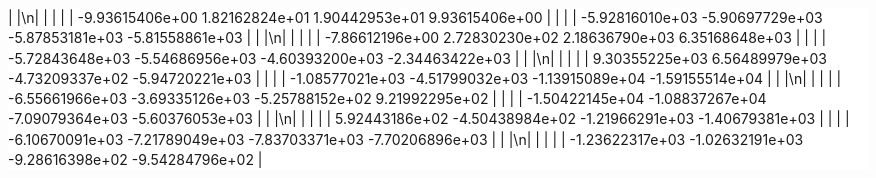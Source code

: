 |                        |\n|    |                          |             |           |  -9.93615406e+00  1.82162824e+01  1.90442953e+01  9.93615406e+00  |                                                                                                                                                                                                                                                                                                                                                                                                                                                            |               |                      |  -5.92816010e+03 -5.90697729e+03 -5.87853181e+03 -5.81558861e+03  |                                                                                                                                                                                                                                                                                                                                                                                                                                                            |                        |\n|    |                          |             |           |  -7.86612196e+00  2.72830230e+02  2.18636790e+03  6.35168648e+03  |                                                                                                                                                                                                                                                                                                                                                                                                                                                            |               |                      |  -5.72843648e+03 -5.54686956e+03 -4.60393200e+03 -2.34463422e+03  |                                                                                                                                                                                                                                                                                                                                                                                                                                                            |                        |\n|    |                          |             |           |   9.30355225e+03  6.56489979e+03 -4.73209337e+02 -5.94720221e+03  |                                                                                                                                                                                                                                                                                                                                                                                                                                                            |               |                      |  -1.08577021e+03 -4.51799032e+03 -1.13915089e+04 -1.59155514e+04  |                                                                                                                                                                                                                                                                                                                                                                                                                                                            |                        |\n|    |                          |             |           |  -6.55661966e+03 -3.69335126e+03 -5.25788152e+02  9.21992295e+02  |                                                                                                                                                                                                                                                                                                                                                                                                                                                            |               |                      |  -1.50422145e+04 -1.08837267e+04 -7.09079364e+03 -5.60376053e+03  |                                                                                                                                                                                                                                                                                                                                                                                                                                                            |                        |\n|    |                          |             |           |   5.92443186e+02 -4.50438984e+02 -1.21966291e+03 -1.40679381e+03  |                                                                                                                                                                                                                                                                                                                                                                                                                                                            |               |                      |  -6.10670091e+03 -7.21789049e+03 -7.83703371e+03 -7.70206896e+03  |                                                                                                                                                                                                                                                                                                                                                                                                                                                            |                        |\n|    |                          |             |           |  -1.23622317e+03 -1.02632191e+03 -9.28616398e+02 -9.54284796e+02  |